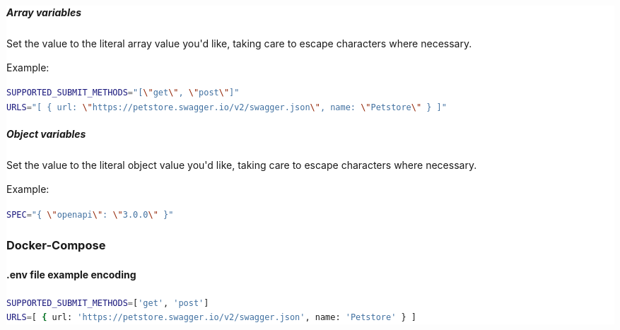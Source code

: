 ##### Array variables

Set the value to the literal array value you'd like, taking care to escape characters where necessary.

Example:

```sh
SUPPORTED_SUBMIT_METHODS="[\"get\", \"post\"]"
URLS="[ { url: \"https://petstore.swagger.io/v2/swagger.json\", name: \"Petstore\" } ]"
```

##### Object variables

Set the value to the literal object value you'd like, taking care to escape characters where necessary.

Example:

```sh
SPEC="{ \"openapi\": \"3.0.0\" }"
```

### Docker-Compose

#### .env file example encoding
```sh
SUPPORTED_SUBMIT_METHODS=['get', 'post']
URLS=[ { url: 'https://petstore.swagger.io/v2/swagger.json', name: 'Petstore' } ]
```
